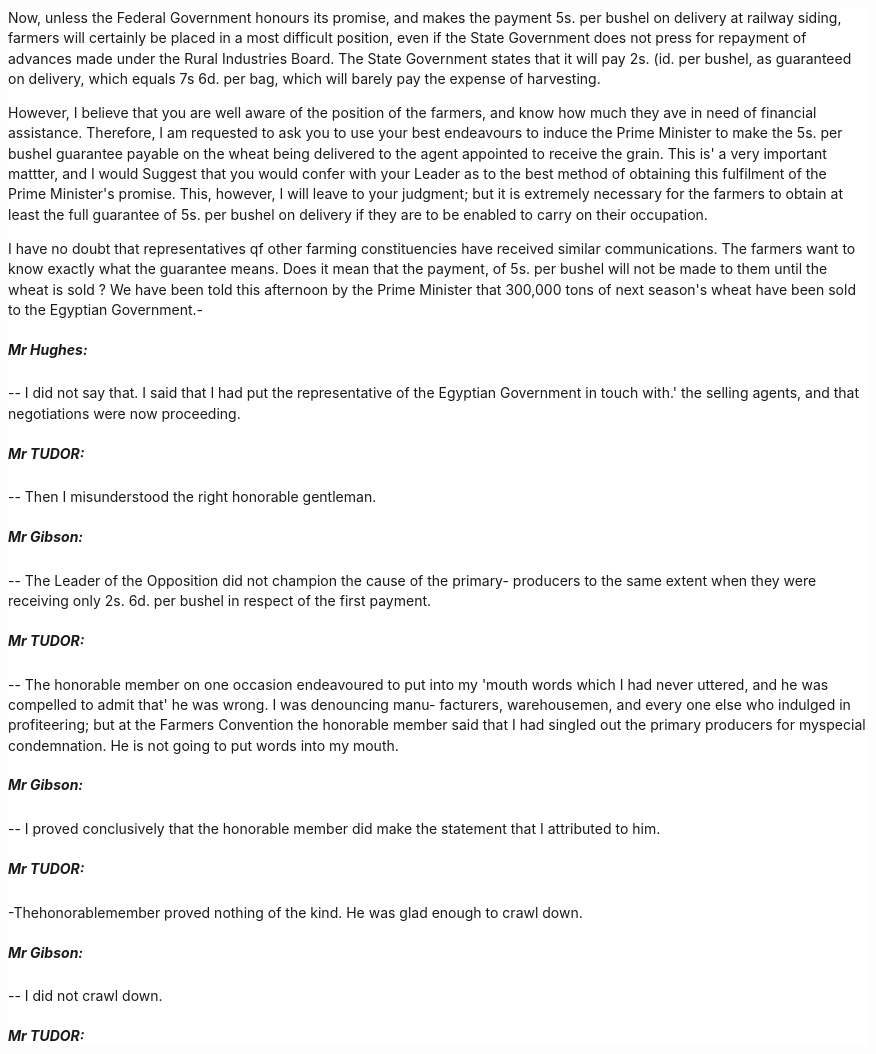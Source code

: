 Now, unless the Federal Government honours its promise, and makes the payment 5s. per bushel on delivery at railway siding, farmers will certainly be placed in a most difficult position, even if the State Government does not press for repayment of advances made under the Rural Industries Board. The State Government states that it will pay 2s. (id. per bushel, as guaranteed on delivery, which equals 7s 6d. per bag, which will barely pay the expense of harvesting. 

However, I believe that you are well aware of the position of the farmers, and know how much they ave in need of financial assistance. Therefore, I am requested to ask you to use your best endeavours to induce the Prime Minister to make the 5s. per bushel guarantee payable on the wheat being delivered to the agent appointed to receive the grain. This is' a very important mattter, and I would Suggest that you would confer with your Leader as to  the  best method of obtaining this fulfilment of the Prime Minister's promise. This, however, I will leave to your judgment; but it is extremely necessary for the farmers to obtain at least the full guarantee of 5s. per bushel on delivery if they are to be enabled to carry on their occupation. 

I have no doubt that representatives qf other farming constituencies have received similar communications. The farmers want to know exactly what the guarantee means. Does it mean that the payment, of 5s. per bushel will not be made to them until the wheat is sold ? We have been told this afternoon by the Prime Minister that 300,000 tons of next season's wheat have been sold to the Egyptian Government.- 

##### Mr Hughes:

-- I did not say that. I said that I had put the representative of the Egyptian Government in touch with.' the selling agents, and that negotiations were now proceeding. 

##### Mr TUDOR:

-- Then I misunderstood the right honorable gentleman. 

##### Mr Gibson:

-- The Leader of the Opposition did not champion the cause of the primary- producers to the same extent when they were receiving only 2s. 6d. per bushel in respect of the first payment. 

##### Mr TUDOR:

-- The honorable member on one occasion endeavoured to put into my 'mouth words which I had never uttered, and he was compelled to admit that' he was wrong. I was denouncing manu- facturers, warehousemen, and every one else who indulged in profiteering; but at the Farmers Convention the honorable member said that I had singled out the primary producers for myspecial condemnation. He is not going to put words into my mouth. 

##### Mr Gibson:

-- I proved conclusively that the honorable member did make the statement that I attributed to him. 

##### Mr TUDOR:

-Thehonorablemember proved nothing of the kind. He was glad enough to crawl down. 

##### Mr Gibson:

-- I did not crawl down. 

##### Mr TUDOR:
